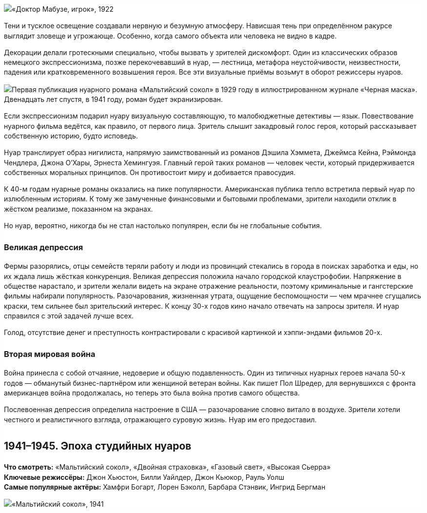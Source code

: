 ![](https://assets.discours.io/unsafe/900x/production/image/15bd9730-eba1-11ea-a23c-a5eb192888fb.jpg)«Доктор Мабузе, игрок», 1922

Тени и тусклое освещение создавали нервную и безумную атмосферу. Нависшая тень при определённом ракурсе выглядит зловеще и угрожающе. Особенно, когда самого объекта или человека не видно в кадре.

Декорации делали гротескными специально, чтобы вызвать у зрителей дискомфорт. Один из классических образов немецкого экспрессионизма, позже перекочевавший в нуар, — лестница, метафора неустойчивости, неизвестности, падения или кратковременного возвышения героя. Все эти визуальные приёмы возьмут в оборот режиссеры нуаров.

![](https://assets.discours.io/unsafe/900x/production/image/4c802530-eba1-11ea-a23c-a5eb192888fb.jpg)Первая публикация нуарного романа «Мальтийский сокол» в 1929 году в иллюстрированном журнале «Черная маска». Двенадцать лет спустя, в 1941 году, роман будет экранизирован.

Если экспрессионизм подарил нуару визуальную составляющую, то малобюджетные детективы — язык. Повествование нуарного фильма ведётся, как правило, от первого лица. Зритель слышит закадровый голос героя, который рассказывает собственную историю, будто исповедь.

Нуар транслирует образ нигилиста, напрямую заимствованный из романов Дэшила Хэммета, Джеймса Кейна, Рэймонда Чендлера, Джона О’Хары, Эрнеста Хемингуэя. Главный герой таких романов — человек чести, который придерживается собственных моральных принципов. Он противостоит миру и добивается правосудия.

К 40-м годам нуарные романы оказались на пике популярности. Американская публика тепло встретила первый нуар по излюбленным историям. К тому же замученные финансовыми и бытовыми проблемами, зрители находили отклик в жёстком реализме, показанном на экранах.

Но нуар, вероятно, никогда бы не стал настолько популярен, если бы не глобальные события.

### Великая депрессия

Фермы разорялись, отцы семейств теряли работу и люди из провинций стекались в города в поисках заработка и еды, но их ждала лишь жёсткая конкуренция. Великая депрессия положила начало городской клаустрофобии. Напряжение в обществе нарастало, и зрители желали видеть на экране отражение реальности, поэтому криминальные и гангстерские фильмы набирали популярность. Разочарования, жизненная утрата, ощущение беспомощности — чем мрачнее сгущались краски, тем сильнее был зрительский интерес. К концу 30-х годов кино начало отвечать на запросы зрителя. И нуар справился с этой задачей лучше всех.

Голод, отсутствие денег и преступность контрастировали с красивой картинкой и хэппи-эндами фильмов 20-х.

### Вторая мировая война

Война принесла с собой отчаяние, недоверие и общую подавленность. Один из типичных нуарных героев начала 50-х годов — обманутый бизнес-партнёром или женщиной ветеран войны. Как пишет Пол Шредер, для вернувшихся с фронта американцев война продолжалась, но теперь это была война против самого общества.

Послевоенная депрессия определила настроение в США — разочарование словно витало в воздухе. Зрители хотели честного и реалистичного взгляда, отражающего суровую жизнь. Нуар им его предоставил.

## 1941–1945. Эпоха студийных нуаров

**Что смотреть:** «Мальтийский сокол», «Двойная страховка», «Газовый свет», «Высокая Сьерра»  
**Ключевые режиссёры:** Джон Хьюстон, Билли Уайлдер, Джон Кьюкор, Рауль Уолш  
**Самые популярные актёры:** Хамфри Богарт, Лорен Бэколл, Барбара Стэнвик, Ингрид Бергман

![](https://assets.discours.io/unsafe/900x/production/image/cda8e6e0-eb9e-11ea-a23c-a5eb192888fb.jpg)«Мальтийский сокол», 1941
